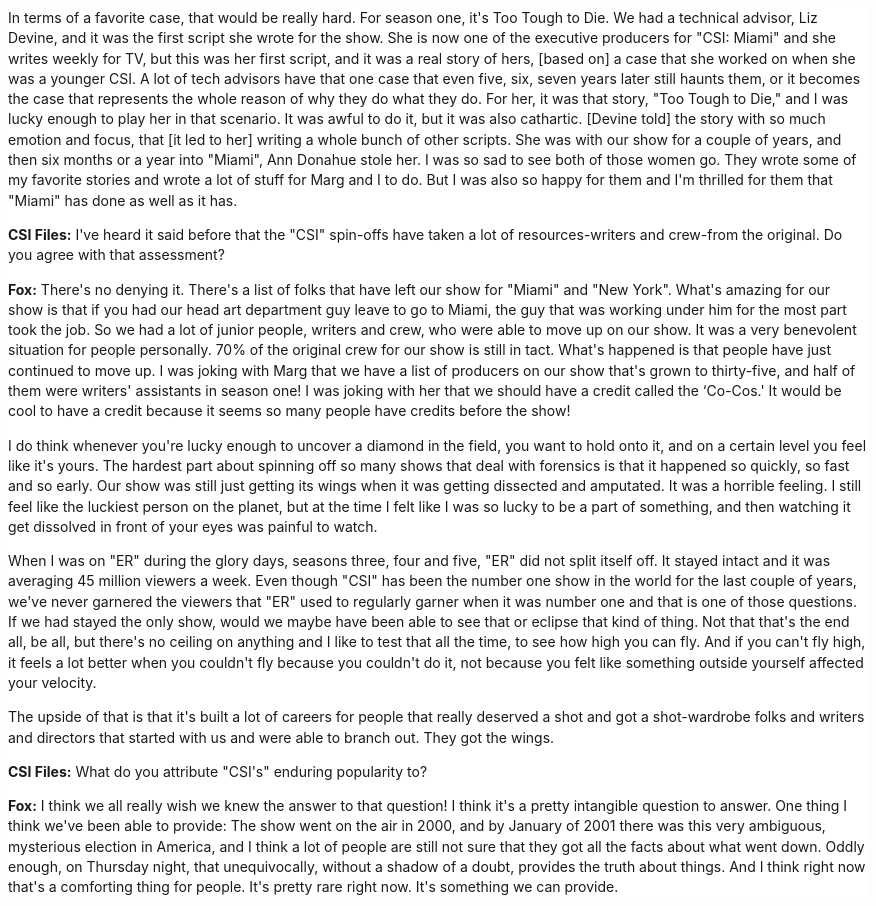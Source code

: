 In terms of a favorite case, that would be really hard. For season one, it's Too Tough to Die. We had a technical advisor, Liz Devine, and it was the first script she wrote for the show. She is now one of the executive producers for "CSI: Miami" and she writes weekly for TV, but this was her first script, and it was a real story of hers, [based on] a case that she worked on when she was a younger CSI. A lot of tech advisors have that one case that even five, six, seven years later still haunts them, or it becomes the case that represents the whole reason of why they do what they do. For her, it was that story, "Too Tough to Die," and I was lucky enough to play her in that scenario. It was awful to do it, but it was also cathartic. [Devine told] the story with so much emotion and focus, that [it led to her] writing a whole bunch of other scripts. She was with our show for a couple of years, and then six months or a year into "Miami", Ann Donahue stole her. I was so sad to see both of those women go. They wrote some of my favorite stories and wrote a lot of stuff for Marg and I to do. But I was also so happy for them and I'm thrilled for them that "Miami" has done as well as it has.

**CSI Files:** I've heard it said before that the "CSI" spin-offs have taken a lot of resources-writers and crew-from the original. Do you agree with that assessment?

**Fox:** There's no denying it. There's a list of folks that have left our show for "Miami" and "New York". What's amazing for our show is that if you had our head art department guy leave to go to Miami, the guy that was working under him for the most part took the job. So we had a lot of junior people, writers and crew, who were able to move up on our show. It was a very benevolent situation for people personally. 70% of the original crew for our show is still in tact. What's happened is that people have just continued to move up. I was joking with Marg that we have a list of producers on our show that's grown to thirty-five, and half of them were writers' assistants in season one! I was joking with her that we should have a credit called the &#8216;Co-Cos.' It would be cool to have a credit because it seems so many people have credits before the show!

I do think whenever you're lucky enough to uncover a diamond in the field, you want to hold onto it, and on a certain level you feel like it's yours. The hardest part about spinning off so many shows that deal with forensics is that it happened so quickly, so fast and so early. Our show was still just getting its wings when it was getting dissected and amputated. It was a horrible feeling. I still feel like the luckiest person on the planet, but at the time I felt like I was so lucky to be a part of something, and then watching it get dissolved in front of your eyes was painful to watch.

When I was on "ER" during the glory days, seasons three, four and five, "ER" did not split itself off. It stayed intact and it was averaging 45 million viewers a week. Even though "CSI" has been the number one show in the world for the last couple of years, we've never garnered the viewers that "ER" used to regularly garner when it was number one and that is one of those questions. If we had stayed the only show, would we maybe have been able to see that or eclipse that kind of thing. Not that that's the end all, be all, but there's no ceiling on anything and I like to test that all the time, to see how high you can fly. And if you can't fly high, it feels a lot better when you couldn't fly because you couldn't do it, not because you felt like something outside yourself affected your velocity.

The upside of that is that it's built a lot of careers for people that really deserved a shot and got a shot-wardrobe folks and writers and directors that started with us and were able to branch out. They got the wings.

**CSI Files:** What do you attribute "CSI's" enduring popularity to?

**Fox:** I think we all really wish we knew the answer to that question! I think it's a pretty intangible question to answer. One thing I think we've been able to provide: The show went on the air in 2000, and by January of 2001 there was this very ambiguous, mysterious election in America, and I think a lot of people are still not sure that they got all the facts about what went down. Oddly enough, on Thursday night, that unequivocally, without a shadow of a doubt, provides the truth about things. And I think right now that's a comforting thing for people. It's pretty rare right now. It's something we can provide.
